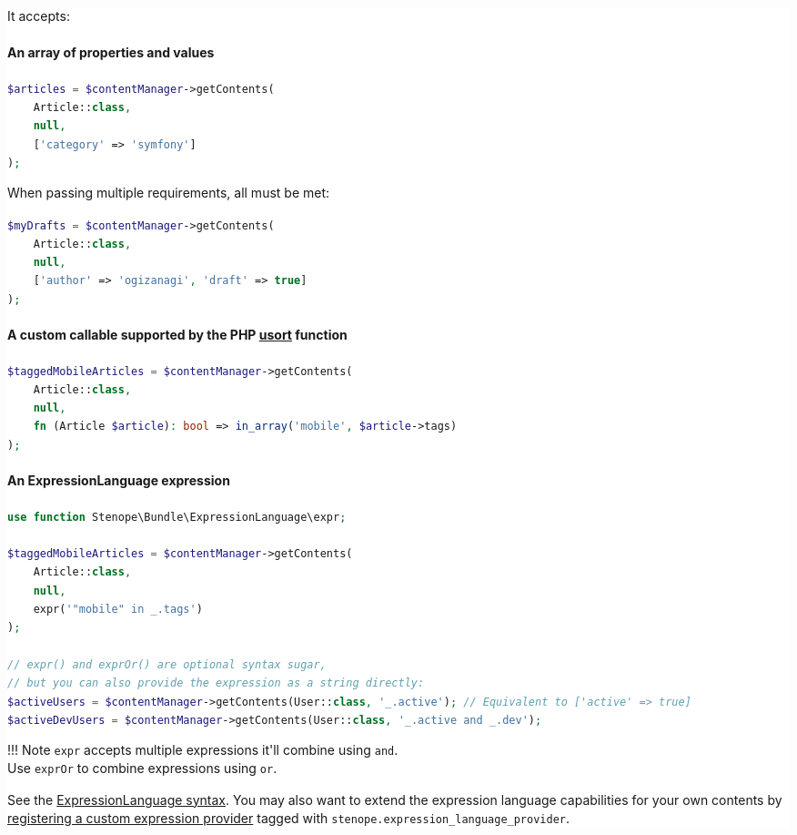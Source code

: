 It accepts:

#### An array of properties and values

```php
$articles = $contentManager->getContents(
    Article::class,
    null,
    ['category' => 'symfony']
);
```

When passing multiple requirements, all must be met:

```php
$myDrafts = $contentManager->getContents(
    Article::class,
    null,
    ['author' => 'ogizanagi', 'draft' => true]
);
```

#### A custom callable supported by the PHP [usort](https://www.php.net/manual/fr/function.usort.php) function

```php
$taggedMobileArticles = $contentManager->getContents(
    Article::class,
    null,
    fn (Article $article): bool => in_array('mobile', $article->tags)
);
```

#### An ExpressionLanguage expression

```php
use function Stenope\Bundle\ExpressionLanguage\expr;

$taggedMobileArticles = $contentManager->getContents(
    Article::class,
    null,
    expr('"mobile" in _.tags')
);

// expr() and exprOr() are optional syntax sugar,
// but you can also provide the expression as a string directly:
$activeUsers = $contentManager->getContents(User::class, '_.active'); // Equivalent to ['active' => true]
$activeDevUsers = $contentManager->getContents(User::class, '_.active and _.dev');
```

!!! Note
`expr` accepts multiple expressions it'll combine using `and`.  
Use `exprOr` to combine expressions using `or`.

See the [ExpressionLanguage syntax](https://symfony.com/doc/current/components/expression_language/syntax.html).
You may also want to extend the expression language capabilities for your own contents by [registering a custom expression provider](https://symfony.com/doc/current/components/expression_language/extending.html#using-expression-providers) tagged with `stenope.expression_language_provider`.
